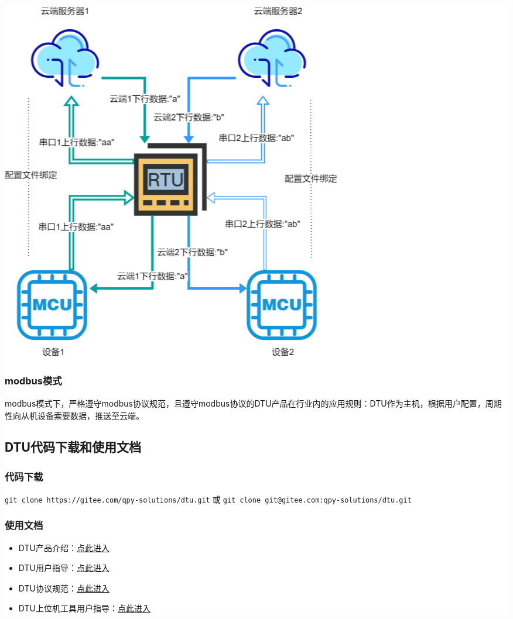 ![Transparent_Mode_Working_Principle.png](./media/Transparent_Mode_Working_Principle.png)

### modbus模式

modbus模式下，严格遵守modbus协议规范，且遵守modbus协议的DTU产品在行业内的应用规则：DTU作为主机，根据用户配置，周期性向从机设备索要数据，推送至云端。

## DTU代码下载和使用文档

### 代码下载

`git clone https://gitee.com/qpy-solutions/dtu.git`
或
`git clone git@gitee.com:qpy-solutions/dtu.git`

### 使用文档

- DTU产品介绍：[点此进入][1]
- DTU用户指导：[点此进入][2]
- DTU协议规范：[点此进入][3]
- DTU上位机工具用户指导：[点此进入][4]


  [1]: https://python.quectel.com/doc/doc/Product_case/zh/dtu/DTU_Product_Introduction.html
  [2]: https://python.quectel.com/doc/doc/Product_case/zh/dtu/DTU_User_Guides.html
  [3]: https://python.quectel.com/doc/doc/Product_case/zh/dtu/DTU_Protocol_Specification.html
  [4]: https://python.quectel.com/doc/doc/Product_case/zh/dtu/DTU_GUI_User_Guides.html